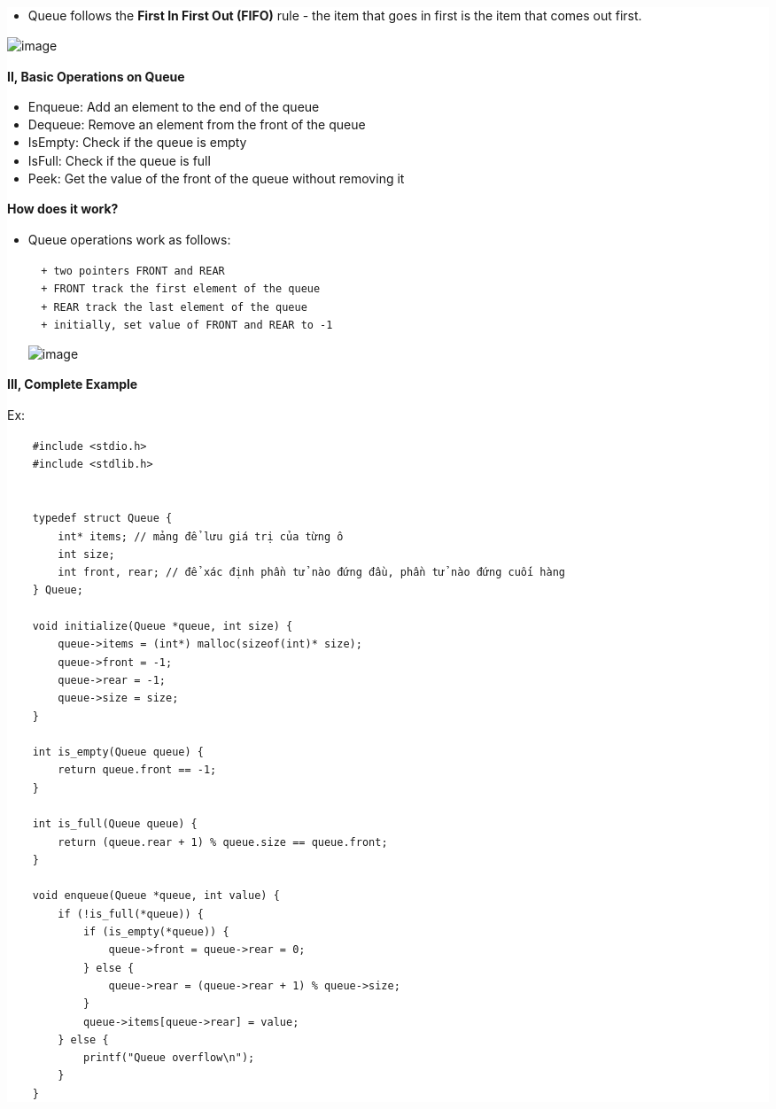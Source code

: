 + Queue follows the **First In First Out (FIFO)** rule - the item that goes in first is the item that comes out first.
<img width="566" alt="image" src="https://github.com/minchangggg/Advanced_C/assets/125820144/065c4cd5-c919-4a80-b60c-55d6fbb38400">

**II, Basic Operations on Queue**

+ Enqueue: Add an element to the end of the queue
+ Dequeue: Remove an element from the front of the queue
+ IsEmpty: Check if the queue is empty
+ IsFull: Check if the queue is full
+ Peek: Get the value of the front of the queue without removing it

**How does it work?**

- Queue operations work as follows:

		+ two pointers FRONT and REAR
		+ FRONT track the first element of the queue
		+ REAR track the last element of the queue
		+ initially, set value of FRONT and REAR to -1

  <img width="450" alt="image" src="https://github.com/minchangggg/Advanced_C/assets/125820144/b505dc7b-f5b8-4c3d-91b9-e9baef1e969f">

**III, Complete Example**

Ex:

		#include <stdio.h>
		#include <stdlib.h>
		
		
		typedef struct Queue {
		    int* items; // mảng để lưu giá trị của từng ô
		    int size;
		    int front, rear; // để xác định phần tử nào đứng đầu, phần tử nào đứng cuối hàng
		} Queue;
		
		void initialize(Queue *queue, int size) {
		    queue->items = (int*) malloc(sizeof(int)* size);
		    queue->front = -1;
		    queue->rear = -1;
		    queue->size = size;
		}
		
		int is_empty(Queue queue) {
		    return queue.front == -1;
		}
		
		int is_full(Queue queue) {
		    return (queue.rear + 1) % queue.size == queue.front;
		}
		
		void enqueue(Queue *queue, int value) {
		    if (!is_full(*queue)) {
		        if (is_empty(*queue)) {
		            queue->front = queue->rear = 0;
		        } else {
		            queue->rear = (queue->rear + 1) % queue->size;
		        }
		        queue->items[queue->rear] = value;
		    } else {
		        printf("Queue overflow\n");
		    }
		}
		